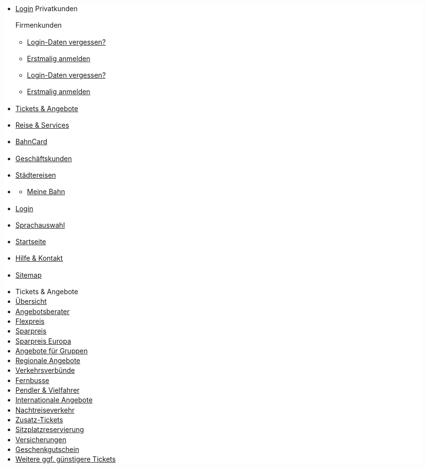 -   <a href="https://fahrkarten.bahn.de/cache/start/start.post?lang=de&amp;scope=login&amp;dbkanal_007=L01_S01_D001_KIN0004_TOP-NAVI-LOGIN_LZ01" class="menu-link"><span>Login</span></a>
    <span></span>Privatkunden

    <span></span>Firmenkunden

    -   [Login-Daten vergessen?](https://fahrkarten.bahn.de/cache/start/start.post?scope=pwvergessen&lang=de)
    -   [Erstmalig anmelden](https://fahrkarten.bahn.de/cache/start/start.post?scope=bahnreg&lang=de)

    -   [Login-Daten vergessen?](https://fahrkarten.bahn.de/grosskunde/start/kmu_start.post?scope=pwvergessen&lang=de)
    -   [Erstmalig anmelden](/app_firmenkunden_varianten_de_DEU.shtml)

<span class="breadcrumb-content"></span>

<span class="selIndicator first"></span>
-   [Tickets & Angebote](/p/view/angebot/index.shtml?dbkanal_007=L01_S01_D001_KIN0004_top-navi_berater_LZ01)
-   [Reise & Services](/p/view/service/index.shtml?dbkanal_007=L01_S01_D001_KIN0004_top-navi-service_LZ01)
-   [BahnCard](/p/view/bahncard/index.shtml?dbkanal_007=L01_S01_D001_KIN0004_top-navi-bahncard_LZ01)
-   [Geschäftskunden](/p/view/bahnbusiness/index.shtml?dbkanal_007=L01_S01_D001_KIN0004_top-navi-geschaeftsreisen_LZ01)
-   [Städtereisen](/p/view/urlaub/index.shtml?dbkanal_007=L01_S01_D001_KIN0004_top-navi-urlaub_LZ01)



-   -   [Meine Bahn](https://fahrkarten.bahn.de/privatkunde/start/start.post?scope=meinebahn&lang=de&country=DEU&dbkanal_007=L01_S01_D001_KIN0004_TOP-NAVI-MEINE-BAHN_LZ01)
-   [Login](https://fahrkarten.bahn.de/cache/start/start.post?lang=de&scope=login&dbkanal_007=L01_S01_D001_KIN0004_TOP-NAVI-LOGIN_LZ01)
-   <a href="" class="country"><span>Sprachauswahl</span></a>
-   [Startseite](/p/view/index.shtml)
-   [Hilfe & Kontakt](/p/view/hilfe/bahn_de/hilfe.shtml?dbkanal_007=L01_S01_D001_KIN0001_Kontakt_LZ01)
-   [Sitemap](/p/view/home/info/sitemap.shtml)

<span class="selIndicator"></span>
-   Tickets & Angebote
-   [Übersicht](/p/view/angebot/index.shtml)
-   [Angebotsberater](/p/view/angebot/berater.shtml)
-   [Flexpreis](/p/view/angebot/flexpreis.shtml)
-   [Sparpreis](/p/view/angebot/sparpreis/index.shtml)
-   [Sparpreis Europa](/p/view/angebot/sparpreis-europa/index.shtml)
-   [Angebote für Gruppen](/p/view/angebot/gruppen/index.shtml)
-   [Regionale Angebote](/p/view/angebot/regio/index.shtml)
-   [Verkehrsverbünde](/p/view/angebot/verbuende/index.shtml)
-   [Fernbusse](/p/view/angebot/fernbus/index.shtml)
-   [Pendler & Vielfahrer](/p/view/angebot/pendler/index.shtml)
-   [Internationale Angebote](/p/view/angebot/international/index.shtml)
-   [Nachtreiseverkehr](/p/view/angebot/nachtzug/index.shtml)
-   [Zusatz-Tickets](/p/view/angebot/zusatzticket/index.shtml)
-   [Sitzplatzreservierung](/p/view/angebot/sitzplatzreservierung/index.shtml)
-   [Versicherungen](/p/view/angebot/versicherungen/index.shtml)
-   [Geschenkgutschein](/p/view/angebot/gutscheine.shtml)
-   [Weitere ggf. günstigere Tickets](/p/view/angebot/uebersicht_online_nicht_buchbar.shtml)
